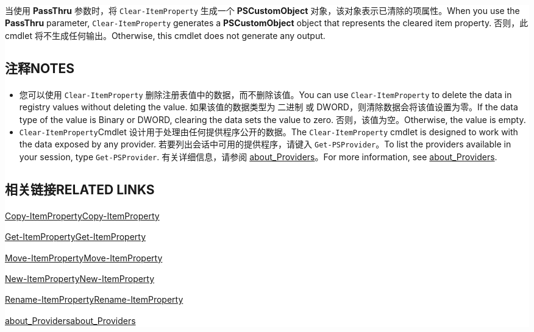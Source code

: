 <span data-ttu-id="9a608-169">当使用 **PassThru** 参数时，将 `Clear-ItemProperty` 生成一个 **PSCustomObject** 对象，该对象表示已清除的项属性。</span><span class="sxs-lookup"><span data-stu-id="9a608-169">When you use the **PassThru** parameter, `Clear-ItemProperty` generates a **PSCustomObject** object that represents the cleared item property.</span></span> <span data-ttu-id="9a608-170">否则，此 cmdlet 将不生成任何输出。</span><span class="sxs-lookup"><span data-stu-id="9a608-170">Otherwise, this cmdlet does not generate any output.</span></span>

## <span data-ttu-id="9a608-171">注释</span><span class="sxs-lookup"><span data-stu-id="9a608-171">NOTES</span></span>

- <span data-ttu-id="9a608-172">您可以使用 `Clear-ItemProperty` 删除注册表值中的数据，而不删除该值。</span><span class="sxs-lookup"><span data-stu-id="9a608-172">You can use `Clear-ItemProperty` to delete the data in registry values without deleting the value.</span></span>
  <span data-ttu-id="9a608-173">如果该值的数据类型为 二进制 或 DWORD，则清除数据会将该值设置为零。</span><span class="sxs-lookup"><span data-stu-id="9a608-173">If the data type of the value is Binary or DWORD, clearing the data sets the value to zero.</span></span>
  <span data-ttu-id="9a608-174">否则，该值为空。</span><span class="sxs-lookup"><span data-stu-id="9a608-174">Otherwise, the value is empty.</span></span>
- <span data-ttu-id="9a608-175">`Clear-ItemProperty`Cmdlet 设计用于处理由任何提供程序公开的数据。</span><span class="sxs-lookup"><span data-stu-id="9a608-175">The `Clear-ItemProperty` cmdlet is designed to work with the data exposed by any provider.</span></span> <span data-ttu-id="9a608-176">若要列出会话中可用的提供程序，请键入 `Get-PSProvider`。</span><span class="sxs-lookup"><span data-stu-id="9a608-176">To list the providers available in your session, type `Get-PSProvider`.</span></span> <span data-ttu-id="9a608-177">有关详细信息，请参阅 [about_Providers](../Microsoft.PowerShell.Core/About/about_Providers.md)。</span><span class="sxs-lookup"><span data-stu-id="9a608-177">For more information, see [about_Providers](../Microsoft.PowerShell.Core/About/about_Providers.md).</span></span>

## <span data-ttu-id="9a608-178">相关链接</span><span class="sxs-lookup"><span data-stu-id="9a608-178">RELATED LINKS</span></span>

[<span data-ttu-id="9a608-179">Copy-ItemProperty</span><span class="sxs-lookup"><span data-stu-id="9a608-179">Copy-ItemProperty</span></span>](Copy-ItemProperty.md)

[<span data-ttu-id="9a608-180">Get-ItemProperty</span><span class="sxs-lookup"><span data-stu-id="9a608-180">Get-ItemProperty</span></span>](Get-ItemProperty.md)

[<span data-ttu-id="9a608-181">Move-ItemProperty</span><span class="sxs-lookup"><span data-stu-id="9a608-181">Move-ItemProperty</span></span>](Move-ItemProperty.md)

[<span data-ttu-id="9a608-182">New-ItemProperty</span><span class="sxs-lookup"><span data-stu-id="9a608-182">New-ItemProperty</span></span>](New-ItemProperty.md)

[<span data-ttu-id="9a608-183">Rename-ItemProperty</span><span class="sxs-lookup"><span data-stu-id="9a608-183">Rename-ItemProperty</span></span>](Rename-ItemProperty.md)

[<span data-ttu-id="9a608-184">about_Providers</span><span class="sxs-lookup"><span data-stu-id="9a608-184">about_Providers</span></span>](../Microsoft.PowerShell.Core/About/about_Providers.md)
